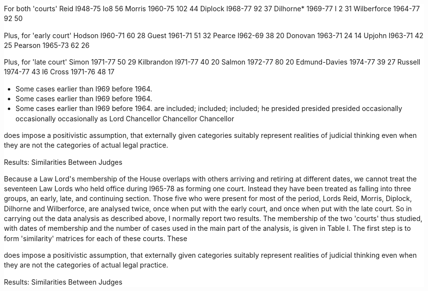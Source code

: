 For both 'courts'
Reid I948-75 Io8 56
Morris 1960-75 102 44
Diplock I968-77 92 37
Dilhorne* 1969-77 I 2 31
Wilberforce 1964-77 92 50

Plus, for 'early court'
Hodson I960-71 60 28
Guest 1961-71 51 32
Pearce I962-69 38 20
Donovan 1963-71 24 14
Upjohn I963-71 42 25
Pearson 1965-73 62 26

Plus, for 'late court'
Simon 1971-77 50 29
Kilbrandon I971-77 40 20
Salmon 1972-77 80 20
Edmund-Davies 1974-77 39 27
Russell 1974-77 43 I6
Cross 1971-76 48 17

* Some cases earlier than I969
before 1964.
* Some cases earlier than I969
before 1964.
* Some cases earlier than I969
before 1964.
are included; included; included; he presided presided presided occasionally occasionally occasionally as Lord Chancellor Chancellor Chancellor

does impose a positivistic assumption, that externally given categories
suitably represent realities of judicial thinking even when they are not the
categories of actual legal practice.

Results: Similarities Between Judges

Because a Law Lord's membership of the House overlaps with others arriving
and retiring at different dates, we cannot treat the seventeen Law Lords who
held office during I965-78 as forming one court. Instead they have been
treated as falling into three groups, an early, late, and continuing section.
Those five who were present for most of the period, Lords Reid, Morris,
Diplock, Dilhorne and Wilberforce, are analysed twice, once when put with
the early court, and once when put with the late court. So in carrying out the
data analysis as described above, I normally report two results. The membership
of the two 'courts' thus studied, with dates of membership and the
number of cases used in the main part of the analysis, is given in Table I.
The first step is to form 'similarity' matrices for each of these courts. These

does impose a positivistic assumption, that externally given categories
suitably represent realities of judicial thinking even when they are not the
categories of actual legal practice.

Results: Similarities Between Judges
